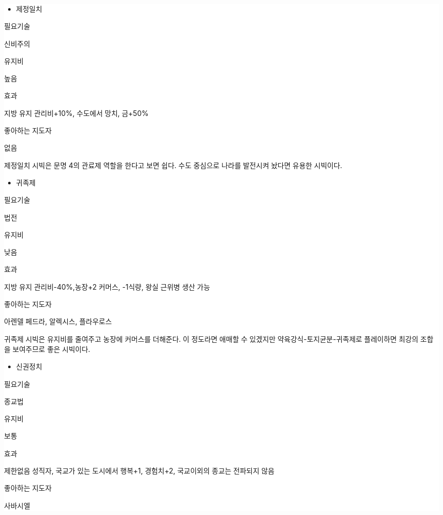   

  * 제정일치

필요기술

신비주의

유지비

높음

효과

지방 유지 관리비+10%, 수도에서 망치, 금+50%

좋아하는 지도자

없음

  
제정일치 시빅은 문명 4의 관료제 역할을 한다고 보면 쉽다. 수도 중심으로 나라를 발전시켜 놨다면 유용한 시빅이다.

  

  * 귀족제

필요기술

법전

유지비

낮음

효과

지방 유지 관리비-40%,농장+2 커머스, -1식량, 왕실 근위병 생산 가능

좋아하는 지도자

아렌델 페드라, 알렉시스, 플라우로스

  
귀족제 시빅은 유지비를 줄여주고 농장에 커머스를 더해준다. 이 정도라면 애매할 수 있겠지만 약육강식-토지균분-귀족제로 플레이하면 최강의
조합을 보여주므로 좋은 시빅이다.

  

  * 신권정치

필요기술

종교법

유지비

보통

효과

제한없음 성직자, 국교가 있는 도시에서 행복+1, 경험치+2, 국교이외의 종교는 전파되지 않음

좋아하는 지도자

사바시엘

  